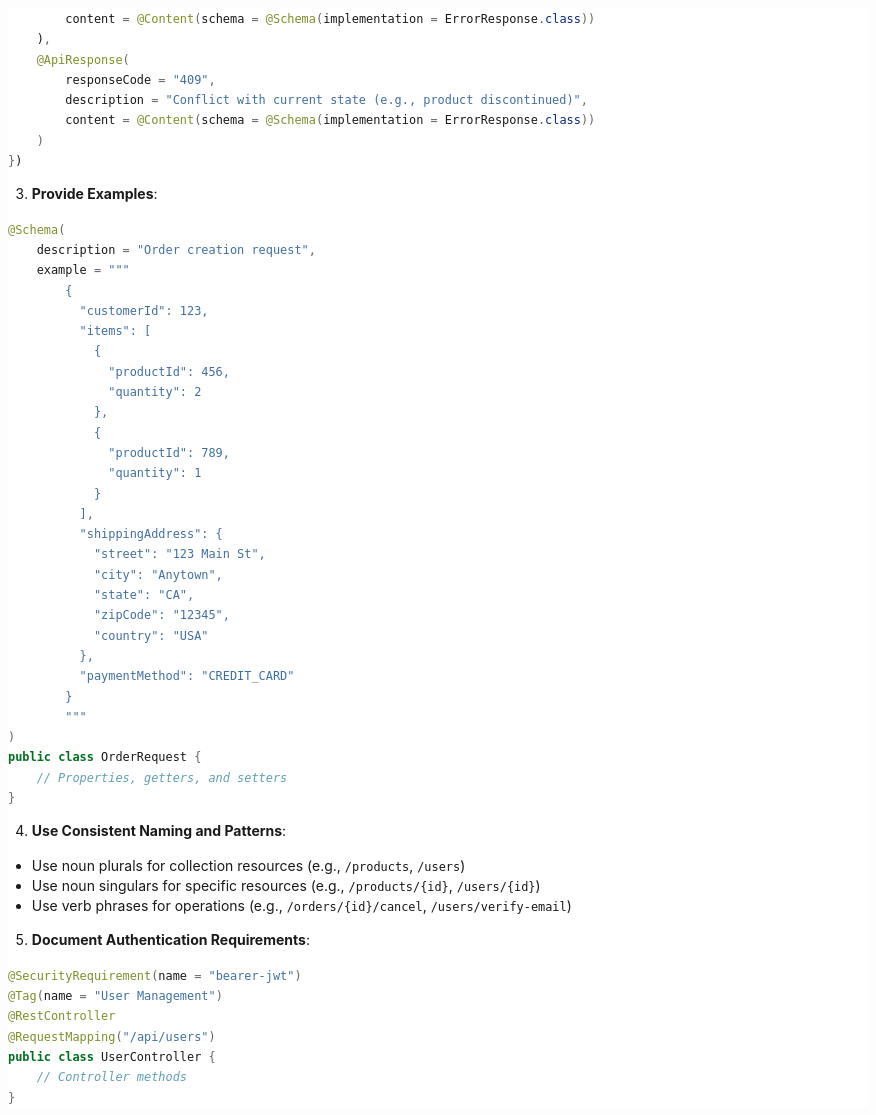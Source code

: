 ```java
        content = @Content(schema = @Schema(implementation = ErrorResponse.class))
    ),
    @ApiResponse(
        responseCode = "409",
        description = "Conflict with current state (e.g., product discontinued)",
        content = @Content(schema = @Schema(implementation = ErrorResponse.class))
    )
})
```

3. **Provide Examples**:

```java
@Schema(
    description = "Order creation request",
    example = """
        {
          "customerId": 123,
          "items": [
            {
              "productId": 456,
              "quantity": 2
            },
            {
              "productId": 789,
              "quantity": 1
            }
          ],
          "shippingAddress": {
            "street": "123 Main St",
            "city": "Anytown",
            "state": "CA",
            "zipCode": "12345",
            "country": "USA"
          },
          "paymentMethod": "CREDIT_CARD"
        }
        """
)
public class OrderRequest {
    // Properties, getters, and setters
}
```

4. **Use Consistent Naming and Patterns**:

- Use noun plurals for collection resources (e.g., `/products`, `/users`)
- Use noun singulars for specific resources (e.g., `/products/{id}`, `/users/{id}`)
- Use verb phrases for operations (e.g., `/orders/{id}/cancel`, `/users/verify-email`)

5. **Document Authentication Requirements**:

```java
@SecurityRequirement(name = "bearer-jwt")
@Tag(name = "User Management")
@RestController
@RequestMapping("/api/users")
public class UserController {
    // Controller methods
}
```
